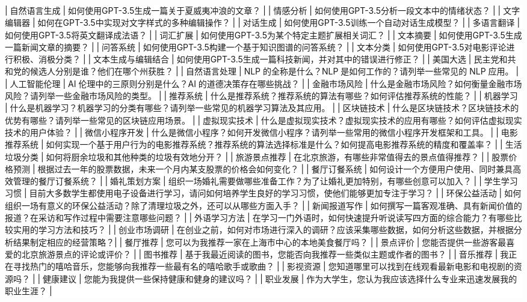 | 自然语言生成                    | 如何使用GPT-3.5生成一篇关于夏威夷冲浪的文章？        |
| 情感分析                           | 如何使用GPT-3.5分析一段文本中的情绪状态？                |
| 文字编辑器                          | 如何在GPT-3.5中实现对文字样式的多种编辑操作？            |
| 对话生成                          | 如何使用GPT-3.5训练一个自动对话生成模型？                |
| 多语言翻译                          | 如何使用GPT-3.5将英文翻译成法语？                            |
| 词汇扩展                          | 如何使用GPT-3.5为某个特定主题扩展相关词汇？              |
| 文本摘要                          | 如何使用GPT-3.5生成一篇新闻文章的摘要？                    |
| 问答系统                          | 如何使用GPT-3.5构建一个基于知识图谱的问答系统？            |
| 文本分类                          | 如何使用GPT-3.5对电影评论进行积极、消极分类？            |
| 文本生成与编辑结合            | 如何使用GPT-3.5生成一篇科技新闻，并对其中的错误进行修正？ |
| 美国大选                          | 民主党和共和党的候选人分别是谁？他们在哪个州获胜？                                                                |
| 自然语言处理                     | NLP 的全称是什么？NLP 是如何工作的？请列举一些常见的 NLP 应用。                                                   |
| 人工智能伦理                     | AI 伦理中的三原则分别是什么？AI 的道德决策存在哪些挑战？                                                            |
| 金融市场风险                     | 什么是金融市场风险？如何衡量金融市场风险？请列举一些金融市场风险的类型。                                            |
| 推荐系统                          | 什么是推荐系统？推荐系统的算法有哪些？如何评估推荐系统的性能？                                                        |
| 机器学习                          | 什么是机器学习？机器学习的分类有哪些？请列举一些常见的机器学习算法及其应用。                                          |
| 区块链技术                       | 什么是区块链技术？区块链技术的优势有哪些？请列举一些常见的区块链应用场景。                                           |
| 虚拟现实技术                     | 什么是虚拟现实技术？虚拟现实技术的应用有哪些？如何评估虚拟现实技术的用户体验？                                         |
| 微信小程序开发                   | 什么是微信小程序？如何开发微信小程序？请列举一些常用的微信小程序开发框架和工具。                                      |
| 电影推荐系统                     | 如何实现一个基于用户行为的电影推荐系统？推荐系统的算法选择标准是什么？如何提高电影推荐系统的精度和覆盖率？            |
| 生活垃圾分类 | 如何将厨余垃圾和其他种类的垃圾有效地分开？                                                                                         |
| 旅游景点推荐 | 在北京旅游，有哪些非常值得去的景点值得推荐？                                                                                     |
| 股票价格预测 | 根据过去一年的股票数据，未来一个月内某支股票的价格会如何变化？                                                                       |
| 餐厅订餐系统 | 如何设计一个方便用户使用、同时兼具高效管理的餐厅订餐系统？                                                                         |
| 婚礼策划方案 | 组织一场婚礼需要做哪些准备工作？为了让婚礼更加特别，有哪些创意可以加入？                                                              |
| 学生学习习惯 | 目前大多数学生都使用电子设备进行学习，请问如何培养学生良好的学习习惯，使他们能够更加专注于学习？                                        |
| 环保公益活动 | 如何组织一场有意义的环保公益活动？除了清理垃圾之外，还可以从哪些方面入手？                                                            |
| 新闻报道写作 | 如何撰写一篇客观准确、具有新闻价值的报道？在采访和写作过程中需要注意哪些问题？                                                          |
| 外语学习方法 | 在学习一门外语时，如何快速提升听说读写四方面的综合能力？有哪些比较实用的学习方法和技巧？                                                |
| 创业市场调研 | 在创业之前，如何对市场进行深入的调研？应该采集哪些数据，如何分析这些数据，并根据分析结果制定相应的经营策略？|
| 餐厅推荐 | 您可以为我推荐一家在上海市中心的本地美食餐厅吗？ |
| 景点评价 | 您能否提供一些游客最喜爱的北京旅游景点的评论或评价？ |
| 图书推荐 | 基于我最近阅读的图书，您能否向我推荐一些类似主题或作者的图书？ |
| 音乐推荐 | 我正在寻找热门的嘻哈音乐，您能够向我推荐一些最有名的嘻哈歌手或歌曲？ |
| 影视资源 | 您知道哪里可以找到在线观看最新电影和电视剧的资源吗？ |
| 健康建议 | 您能为我提供一些保持健康和健身的建议吗？ |
| 职业发展 | 作为大学生，您认为我应该选择什么专业来迅速发展我的职业生涯？ |